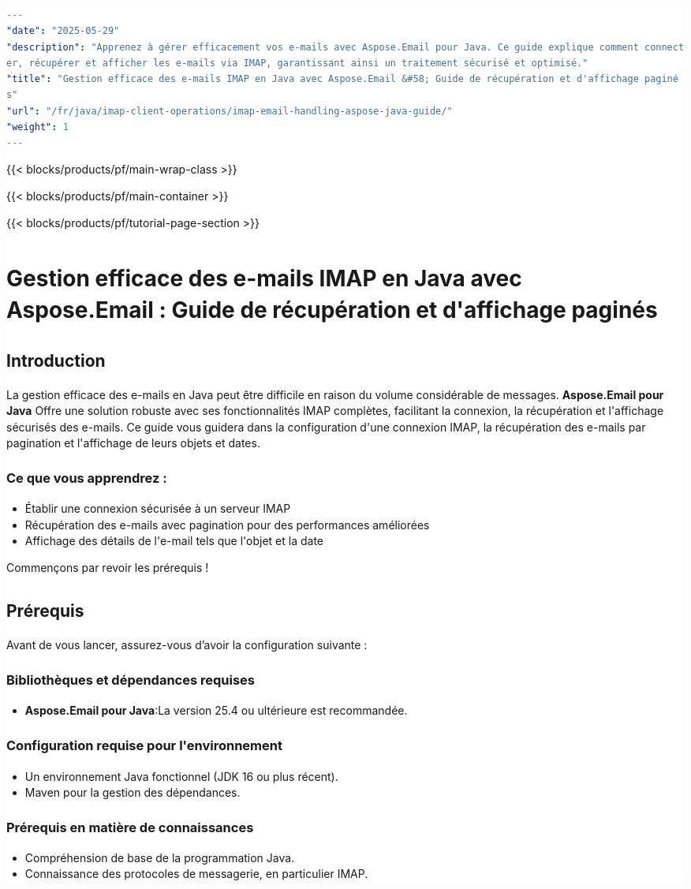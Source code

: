 ```yaml
---
"date": "2025-05-29"
"description": "Apprenez à gérer efficacement vos e-mails avec Aspose.Email pour Java. Ce guide explique comment connecter, récupérer et afficher les e-mails via IMAP, garantissant ainsi un traitement sécurisé et optimisé."
"title": "Gestion efficace des e-mails IMAP en Java avec Aspose.Email &#58; Guide de récupération et d'affichage paginés"
"url": "/fr/java/imap-client-operations/imap-email-handling-aspose-java-guide/"
"weight": 1
---
```


{{< blocks/products/pf/main-wrap-class >}}

{{< blocks/products/pf/main-container >}}

{{< blocks/products/pf/tutorial-page-section >}}
# Gestion efficace des e-mails IMAP en Java avec Aspose.Email : Guide de récupération et d'affichage paginés

## Introduction

La gestion efficace des e-mails en Java peut être difficile en raison du volume considérable de messages. **Aspose.Email pour Java** Offre une solution robuste avec ses fonctionnalités IMAP complètes, facilitant la connexion, la récupération et l'affichage sécurisés des e-mails. Ce guide vous guidera dans la configuration d'une connexion IMAP, la récupération des e-mails par pagination et l'affichage de leurs objets et dates.

### Ce que vous apprendrez :
- Établir une connexion sécurisée à un serveur IMAP
- Récupération des e-mails avec pagination pour des performances améliorées
- Affichage des détails de l'e-mail tels que l'objet et la date

Commençons par revoir les prérequis !

## Prérequis

Avant de vous lancer, assurez-vous d’avoir la configuration suivante :

### Bibliothèques et dépendances requises
- **Aspose.Email pour Java**:La version 25.4 ou ultérieure est recommandée.

### Configuration requise pour l'environnement
- Un environnement Java fonctionnel (JDK 16 ou plus récent).
- Maven pour la gestion des dépendances.

### Prérequis en matière de connaissances
- Compréhension de base de la programmation Java.
- Connaissance des protocoles de messagerie, en particulier IMAP.
